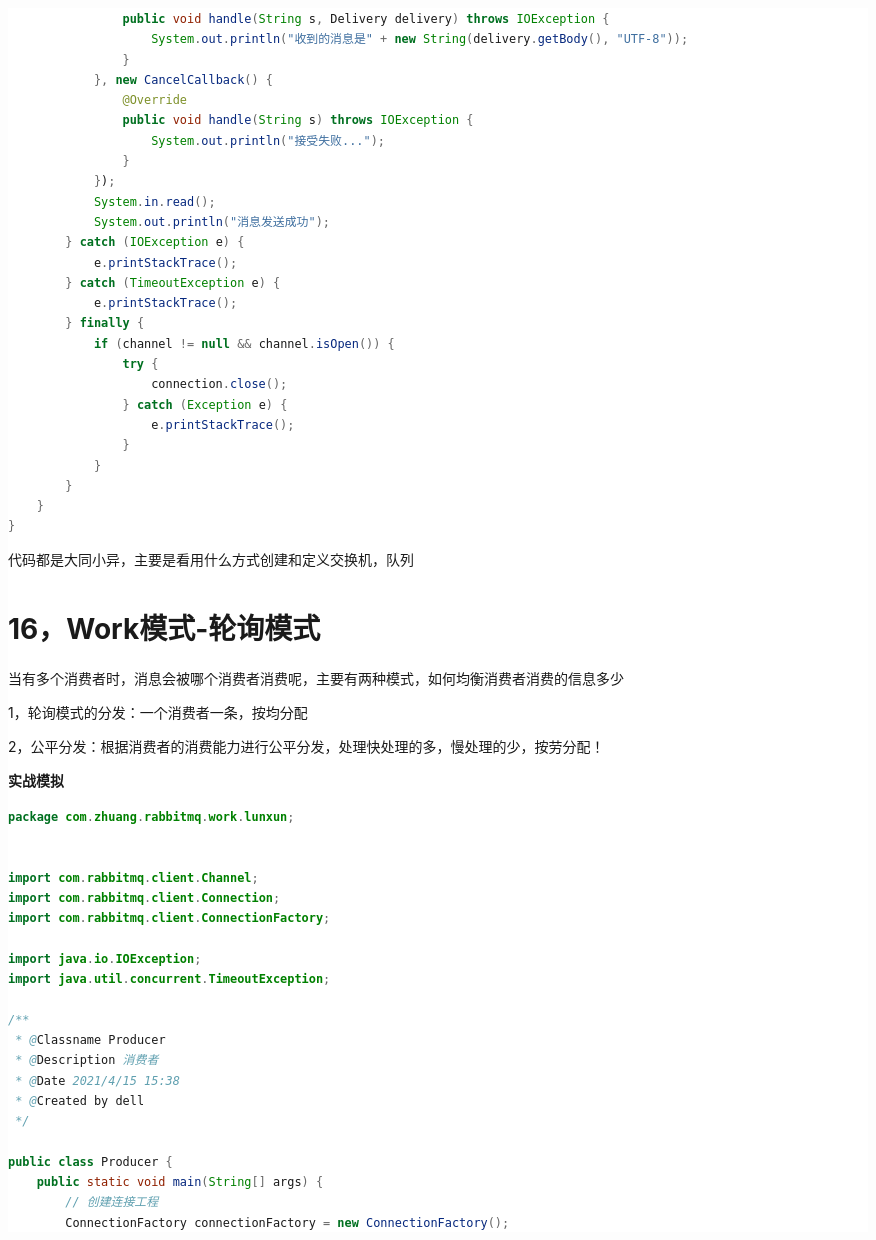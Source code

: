 ```java
                public void handle(String s, Delivery delivery) throws IOException {
                    System.out.println("收到的消息是" + new String(delivery.getBody(), "UTF-8"));
                }
            }, new CancelCallback() {
                @Override
                public void handle(String s) throws IOException {
                    System.out.println("接受失败...");
                }
            });
            System.in.read();
            System.out.println("消息发送成功");
        } catch (IOException e) {
            e.printStackTrace();
        } catch (TimeoutException e) {
            e.printStackTrace();
        } finally {
            if (channel != null && channel.isOpen()) {
                try {
                    connection.close();
                } catch (Exception e) {
                    e.printStackTrace();
                }
            }
        }
    }
}
```

代码都是大同小异，主要是看用什么方式创建和定义交换机，队列



# 16，Work模式-轮询模式

当有多个消费者时，消息会被哪个消费者消费呢，主要有两种模式，如何均衡消费者消费的信息多少

1，轮询模式的分发：一个消费者一条，按均分配

2，公平分发：根据消费者的消费能力进行公平分发，处理快处理的多，慢处理的少，按劳分配！



**实战模拟**

```java
package com.zhuang.rabbitmq.work.lunxun;


import com.rabbitmq.client.Channel;
import com.rabbitmq.client.Connection;
import com.rabbitmq.client.ConnectionFactory;

import java.io.IOException;
import java.util.concurrent.TimeoutException;

/**
 * @Classname Producer
 * @Description 消费者
 * @Date 2021/4/15 15:38
 * @Created by dell
 */

public class Producer {
    public static void main(String[] args) {
        // 创建连接工程
        ConnectionFactory connectionFactory = new ConnectionFactory();
```